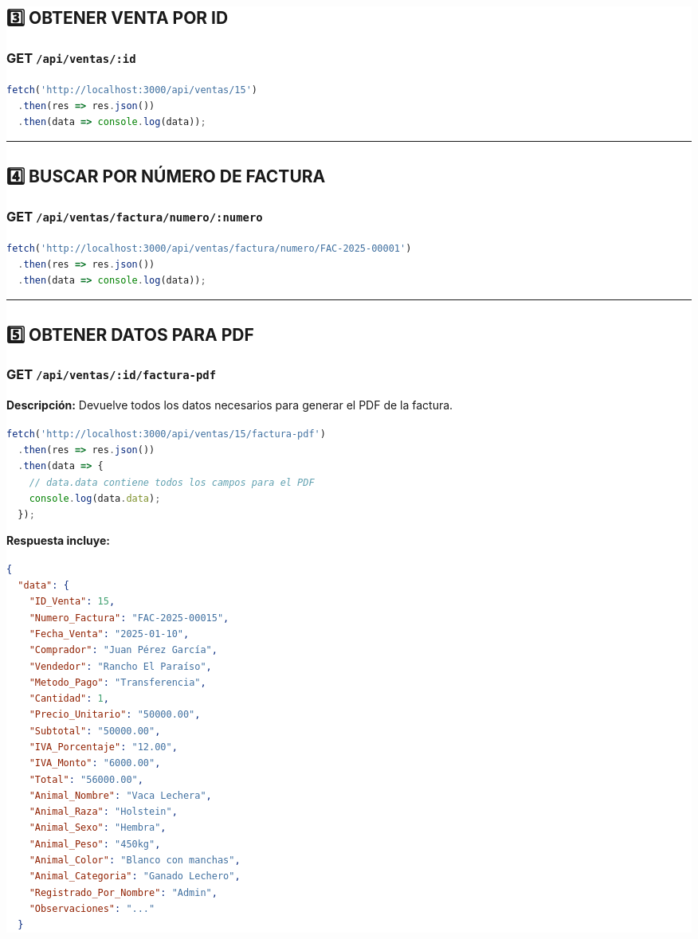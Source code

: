 
## 3️⃣ OBTENER VENTA POR ID

### **GET** `/api/ventas/:id`

```javascript
fetch('http://localhost:3000/api/ventas/15')
  .then(res => res.json())
  .then(data => console.log(data));
```

---

## 4️⃣ BUSCAR POR NÚMERO DE FACTURA

### **GET** `/api/ventas/factura/numero/:numero`

```javascript
fetch('http://localhost:3000/api/ventas/factura/numero/FAC-2025-00001')
  .then(res => res.json())
  .then(data => console.log(data));
```

---

## 5️⃣ OBTENER DATOS PARA PDF

### **GET** `/api/ventas/:id/factura-pdf`

**Descripción:** Devuelve todos los datos necesarios para generar el PDF de la factura.

```javascript
fetch('http://localhost:3000/api/ventas/15/factura-pdf')
  .then(res => res.json())
  .then(data => {
    // data.data contiene todos los campos para el PDF
    console.log(data.data);
  });
```

**Respuesta incluye:**
```json
{
  "data": {
    "ID_Venta": 15,
    "Numero_Factura": "FAC-2025-00015",
    "Fecha_Venta": "2025-01-10",
    "Comprador": "Juan Pérez García",
    "Vendedor": "Rancho El Paraíso",
    "Metodo_Pago": "Transferencia",
    "Cantidad": 1,
    "Precio_Unitario": "50000.00",
    "Subtotal": "50000.00",
    "IVA_Porcentaje": "12.00",
    "IVA_Monto": "6000.00",
    "Total": "56000.00",
    "Animal_Nombre": "Vaca Lechera",
    "Animal_Raza": "Holstein",
    "Animal_Sexo": "Hembra",
    "Animal_Peso": "450kg",
    "Animal_Color": "Blanco con manchas",
    "Animal_Categoria": "Ganado Lechero",
    "Registrado_Por_Nombre": "Admin",
    "Observaciones": "..."
  }
```